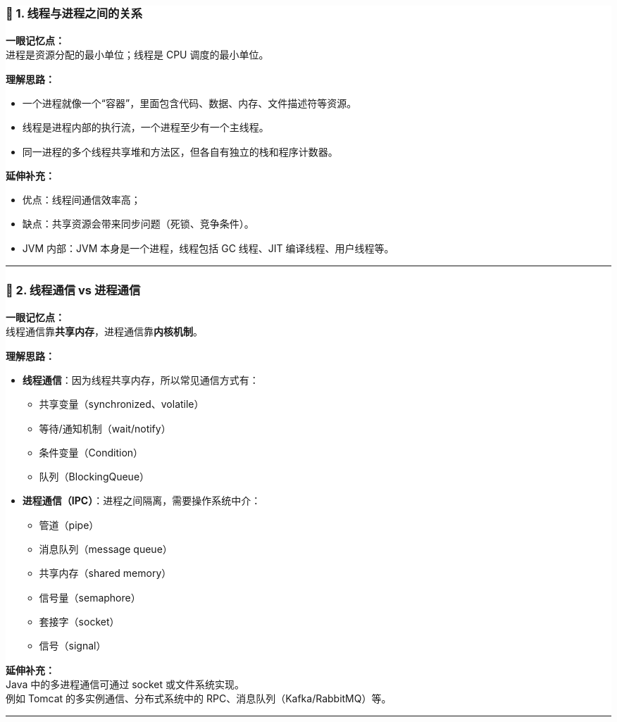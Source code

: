 
### 🧠 1. 线程与进程之间的关系

**一眼记忆点：**  
进程是资源分配的最小单位；线程是 CPU 调度的最小单位。

**理解思路：**

- 一个进程就像一个“容器”，里面包含代码、数据、内存、文件描述符等资源。
    
- 线程是进程内部的执行流，一个进程至少有一个主线程。
    
- 同一进程的多个线程共享堆和方法区，但各自有独立的栈和程序计数器。
    

**延伸补充：**

- 优点：线程间通信效率高；
    
- 缺点：共享资源会带来同步问题（死锁、竞争条件）。
    
- JVM 内部：JVM 本身是一个进程，线程包括 GC 线程、JIT 编译线程、用户线程等。

---

### 💬 2. 线程通信 vs 进程通信

**一眼记忆点：**  
线程通信靠**共享内存**，进程通信靠**内核机制**。

**理解思路：**

- **线程通信**：因为线程共享内存，所以常见通信方式有：
    
    - 共享变量（synchronized、volatile）
        
    - 等待/通知机制（wait/notify）
        
    - 条件变量（Condition）
        
    - 队列（BlockingQueue）
        
- **进程通信（IPC）**：进程之间隔离，需要操作系统中介：
    
    - 管道（pipe）
        
    - 消息队列（message queue）
        
    - 共享内存（shared memory）
        
    - 信号量（semaphore）
        
    - 套接字（socket）
        
    - 信号（signal）
        

**延伸补充：**  
Java 中的多进程通信可通过 socket 或文件系统实现。  
例如 Tomcat 的多实例通信、分布式系统中的 RPC、消息队列（Kafka/RabbitMQ）等。

---
